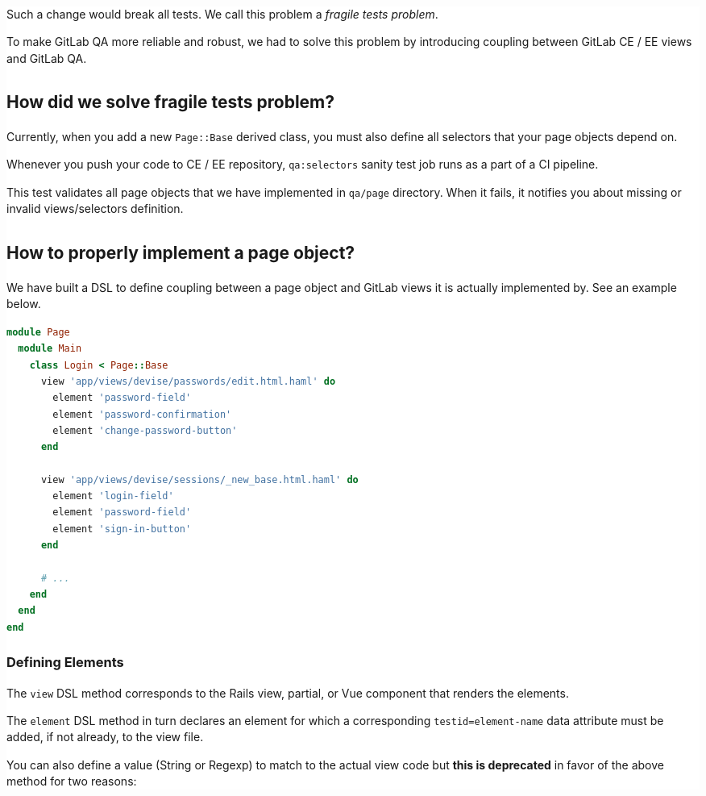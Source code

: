 Such a change would break all tests. We call this problem a _fragile
tests problem_.

To make GitLab QA more reliable and robust, we had to solve this
problem by introducing coupling between GitLab CE / EE views and GitLab QA.

## How did we solve fragile tests problem?

Currently, when you add a new `Page::Base` derived class, you must also
define all selectors that your page objects depend on.

Whenever you push your code to CE / EE repository, `qa:selectors` sanity test
job runs as a part of a CI pipeline.

This test validates all page objects that we have implemented in
`qa/page` directory. When it fails, it notifies you about missing
or invalid views/selectors definition.

## How to properly implement a page object?

We have built a DSL to define coupling between a page object and GitLab views
it is actually implemented by. See an example below.

```ruby
module Page
  module Main
    class Login < Page::Base
      view 'app/views/devise/passwords/edit.html.haml' do
        element 'password-field'
        element 'password-confirmation'
        element 'change-password-button'
      end

      view 'app/views/devise/sessions/_new_base.html.haml' do
        element 'login-field'
        element 'password-field'
        element 'sign-in-button'
      end

      # ...
    end
  end
end
```

### Defining Elements

The `view` DSL method corresponds to the Rails view, partial, or Vue component that renders the elements.

The `element` DSL method in turn declares an element for which a corresponding
`testid=element-name` data attribute must be added, if not already, to the view file.

You can also define a value (String or Regexp) to match to the actual view
code but **this is deprecated** in favor of the above method for two reasons:
